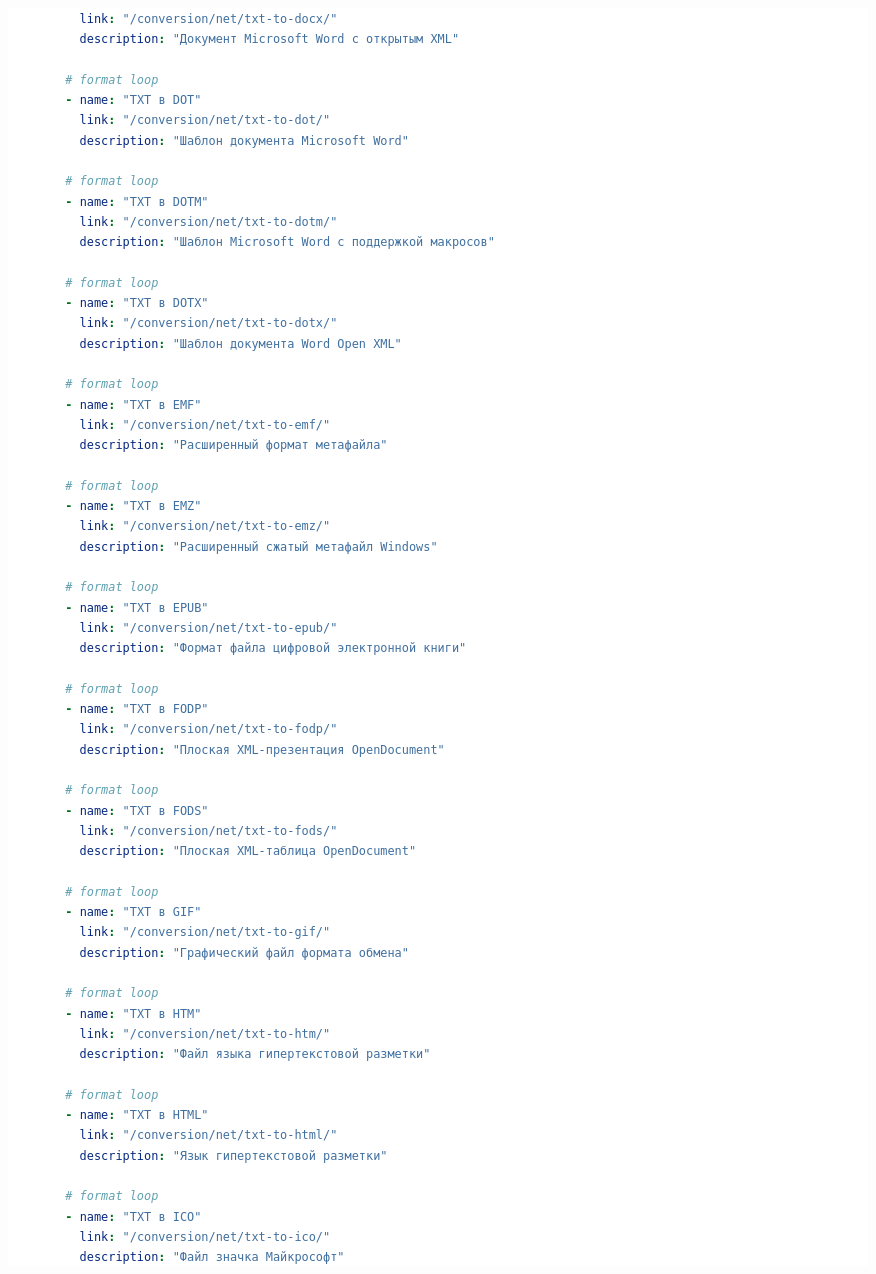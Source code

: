 ```yaml
          link: "/conversion/net/txt-to-docx/"
          description: "Документ Microsoft Word с открытым XML"

        # format loop
        - name: "TXT в DOT"
          link: "/conversion/net/txt-to-dot/"
          description: "Шаблон документа Microsoft Word"

        # format loop
        - name: "TXT в DOTM"
          link: "/conversion/net/txt-to-dotm/"
          description: "Шаблон Microsoft Word с поддержкой макросов"

        # format loop
        - name: "TXT в DOTX"
          link: "/conversion/net/txt-to-dotx/"
          description: "Шаблон документа Word Open XML"

        # format loop
        - name: "TXT в EMF"
          link: "/conversion/net/txt-to-emf/"
          description: "Расширенный формат метафайла"

        # format loop
        - name: "TXT в EMZ"
          link: "/conversion/net/txt-to-emz/"
          description: "Расширенный сжатый метафайл Windows"

        # format loop
        - name: "TXT в EPUB"
          link: "/conversion/net/txt-to-epub/"
          description: "Формат файла цифровой электронной книги"

        # format loop
        - name: "TXT в FODP"
          link: "/conversion/net/txt-to-fodp/"
          description: "Плоская XML-презентация OpenDocument"

        # format loop
        - name: "TXT в FODS"
          link: "/conversion/net/txt-to-fods/"
          description: "Плоская XML-таблица OpenDocument"

        # format loop
        - name: "TXT в GIF"
          link: "/conversion/net/txt-to-gif/"
          description: "Графический файл формата обмена"

        # format loop
        - name: "TXT в HTM"
          link: "/conversion/net/txt-to-htm/"
          description: "Файл языка гипертекстовой разметки"

        # format loop
        - name: "TXT в HTML"
          link: "/conversion/net/txt-to-html/"
          description: "Язык гипертекстовой разметки"

        # format loop
        - name: "TXT в ICO"
          link: "/conversion/net/txt-to-ico/"
          description: "Файл значка Майкрософт"

```